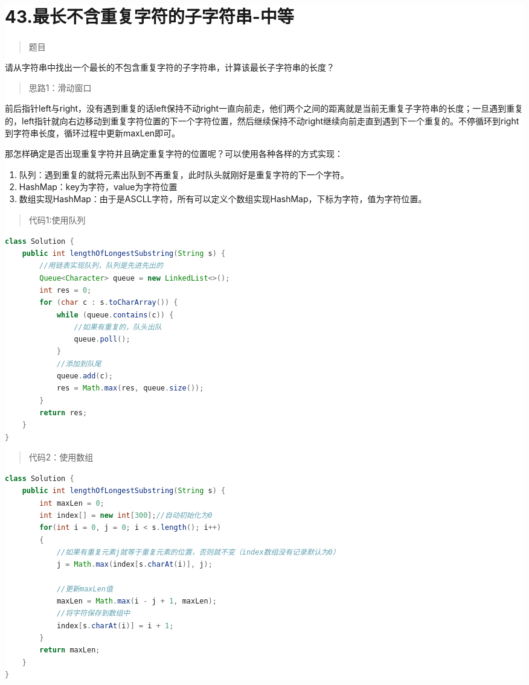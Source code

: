 # 43.最长不含重复字符的子字符串-中等

> 题目

请从字符串中找出一个最长的不包含重复字符的子字符串，计算该最长子字符串的长度？

> 思路1：滑动窗口

前后指针left与right，没有遇到重复的话left保持不动right一直向前走，他们两个之间的距离就是当前无重复子字符串的长度；一旦遇到重复的，left指针就向右边移动到重复字符位置的下一个字符位置，然后继续保持不动right继续向前走直到遇到下一个重复的。不停循环到right到字符串长度，循环过程中更新maxLen即可。

那怎样确定是否出现重复字符并且确定重复字符的位置呢？可以使用各种各样的方式实现：

1. 队列：遇到重复的就将元素出队到不再重复，此时队头就刚好是重复字符的下一个字符。
2. HashMap：key为字符，value为字符位置
3. 数组实现HashMap：由于是ASCLL字符，所有可以定义个数组实现HashMap，下标为字符，值为字符位置。

> 代码1:使用队列

```java
class Solution {
    public int lengthOfLongestSubstring(String s) {
        //用链表实现队列，队列是先进先出的
        Queue<Character> queue = new LinkedList<>();
        int res = 0;
        for (char c : s.toCharArray()) {
            while (queue.contains(c)) {
                //如果有重复的，队头出队
                queue.poll();
            }
            //添加到队尾
            queue.add(c);
            res = Math.max(res, queue.size());
        }
        return res;
    }
}
```

> 代码2：使用数组

```java
class Solution {
    public int lengthOfLongestSubstring(String s) {
        int maxLen = 0;
        int index[] = new int[300];//自动初始化为0
        for(int i = 0, j = 0; i < s.length(); i++)
        {
            //如果有重复元素j就等于重复元素的位置，否则就不变（index数组没有记录默认为0）
            j = Math.max(index[s.charAt(i)], j);
            
            //更新maxLen值
            maxLen = Math.max(i - j + 1, maxLen);
            //将字符保存到数组中
            index[s.charAt(i)] = i + 1;
        }
        return maxLen;
    }
}
```
